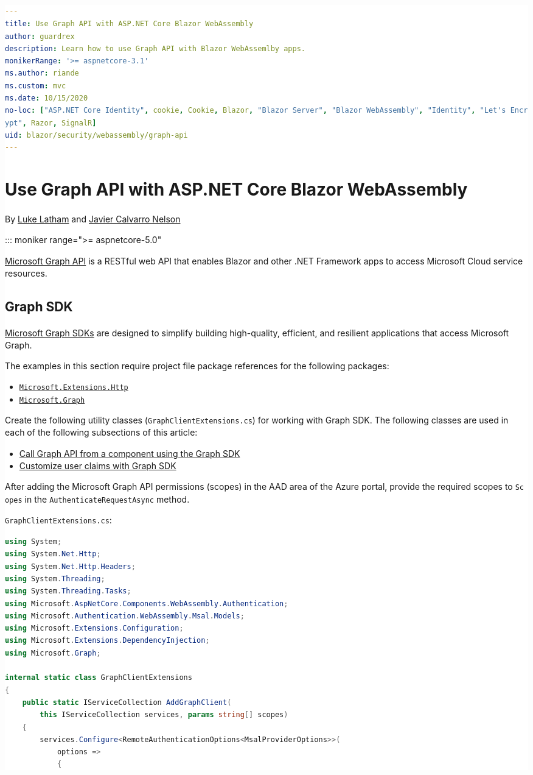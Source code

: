 ```yaml
---
title: Use Graph API with ASP.NET Core Blazor WebAssembly
author: guardrex
description: Learn how to use Graph API with Blazor WebAssemlby apps.
monikerRange: '>= aspnetcore-3.1'
ms.author: riande
ms.custom: mvc
ms.date: 10/15/2020
no-loc: ["ASP.NET Core Identity", cookie, Cookie, Blazor, "Blazor Server", "Blazor WebAssembly", "Identity", "Let's Encrypt", Razor, SignalR]
uid: blazor/security/webassembly/graph-api
---
```

# Use Graph API with ASP.NET Core Blazor WebAssembly

By [Luke Latham](https://github.com/guardrex) and [Javier Calvarro Nelson](https://github.com/javiercn)

::: moniker range=">= aspnetcore-5.0"

[Microsoft Graph API](/graph/use-the-api) is a RESTful web API that enables Blazor and other .NET Framework apps to access Microsoft Cloud service resources.

## Graph SDK

[Microsoft Graph SDKs](/graph/sdks/sdks-overview) are designed to simplify building high-quality, efficient, and resilient applications that access Microsoft Graph.

The examples in this section require project file package references for the following packages:

* [`Microsoft.Extensions.Http`](https://www.nuget.org/packages/Microsoft.Extensions.Http)
* [`Microsoft.Graph`](https://www.nuget.org/packages/Microsoft.Graph)

Create the following utility classes (`GraphClientExtensions.cs`) for working with Graph SDK. The following classes are used in each of the following subsections of this article:

* [Call Graph API from a component using the Graph SDK](#call-graph-api-from-a-component-using-the-graph-sdk)
* [Customize user claims with Graph SDK](#customize-user-claims-with-graph-sdk)

After adding the Microsoft Graph API permissions (scopes) in the AAD area of the Azure portal, provide the required scopes to `Scopes` in the `AuthenticateRequestAsync` method.

`GraphClientExtensions.cs`:

```csharp
using System;
using System.Net.Http;
using System.Net.Http.Headers;
using System.Threading;
using System.Threading.Tasks;
using Microsoft.AspNetCore.Components.WebAssembly.Authentication;
using Microsoft.Authentication.WebAssembly.Msal.Models;
using Microsoft.Extensions.Configuration;
using Microsoft.Extensions.DependencyInjection;
using Microsoft.Graph;

internal static class GraphClientExtensions
{
    public static IServiceCollection AddGraphClient(
        this IServiceCollection services, params string[] scopes)
    {
        services.Configure<RemoteAuthenticationOptions<MsalProviderOptions>>(
            options =>
            {
```